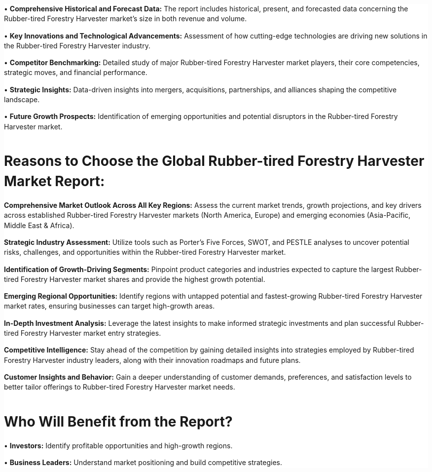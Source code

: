 • <strong>Comprehensive Historical and Forecast Data:</strong> The report includes historical, present, and forecasted data concerning the Rubber-tired Forestry Harvester market’s size in both revenue and volume.

• <strong>Key Innovations and Technological Advancements:</strong> Assessment of how cutting-edge technologies are driving new solutions in the Rubber-tired Forestry Harvester industry.

• <strong>Competitor Benchmarking:</strong> Detailed study of major Rubber-tired Forestry Harvester market players, their core competencies, strategic moves, and financial performance.

• <strong>Strategic Insights:</strong> Data-driven insights into mergers, acquisitions, partnerships, and alliances shaping the competitive landscape.

• <strong>Future Growth Prospects:</strong> Identification of emerging opportunities and potential disruptors in the Rubber-tired Forestry Harvester market.

# <strong>Reasons to Choose the Global Rubber-tired Forestry Harvester Market Report:</strong>

<strong>Comprehensive Market Outlook Across All Key Regions:</strong>
Assess the current market trends, growth projections, and key drivers across established Rubber-tired Forestry Harvester markets (North America, Europe) and emerging economies (Asia-Pacific, Middle East & Africa).

<strong>Strategic Industry Assessment:</strong>
Utilize tools such as Porter’s Five Forces, SWOT, and PESTLE analyses to uncover potential risks, challenges, and opportunities within the Rubber-tired Forestry Harvester market.

<strong>Identification of Growth-Driving Segments:</strong>
Pinpoint product categories and industries expected to capture the largest Rubber-tired Forestry Harvester market shares and provide the highest growth potential.

<strong>Emerging Regional Opportunities:</strong>
Identify regions with untapped potential and fastest-growing Rubber-tired Forestry Harvester market rates, ensuring businesses can target high-growth areas.

<strong>In-Depth Investment Analysis:</strong>
Leverage the latest insights to make informed strategic investments and plan successful Rubber-tired Forestry Harvester market entry strategies.

<strong>Competitive Intelligence:</strong>
Stay ahead of the competition by gaining detailed insights into strategies employed by Rubber-tired Forestry Harvester industry leaders, along with their innovation roadmaps and future plans.

<strong>Customer Insights and Behavior:</strong>
Gain a deeper understanding of customer demands, preferences, and satisfaction levels to better tailor offerings to Rubber-tired Forestry Harvester market needs.

# <strong>Who Will Benefit from the Report?</strong>

• <strong>Investors:</strong> Identify profitable opportunities and high-growth regions.

• <strong>Business Leaders:</strong> Understand market positioning and build competitive strategies.
